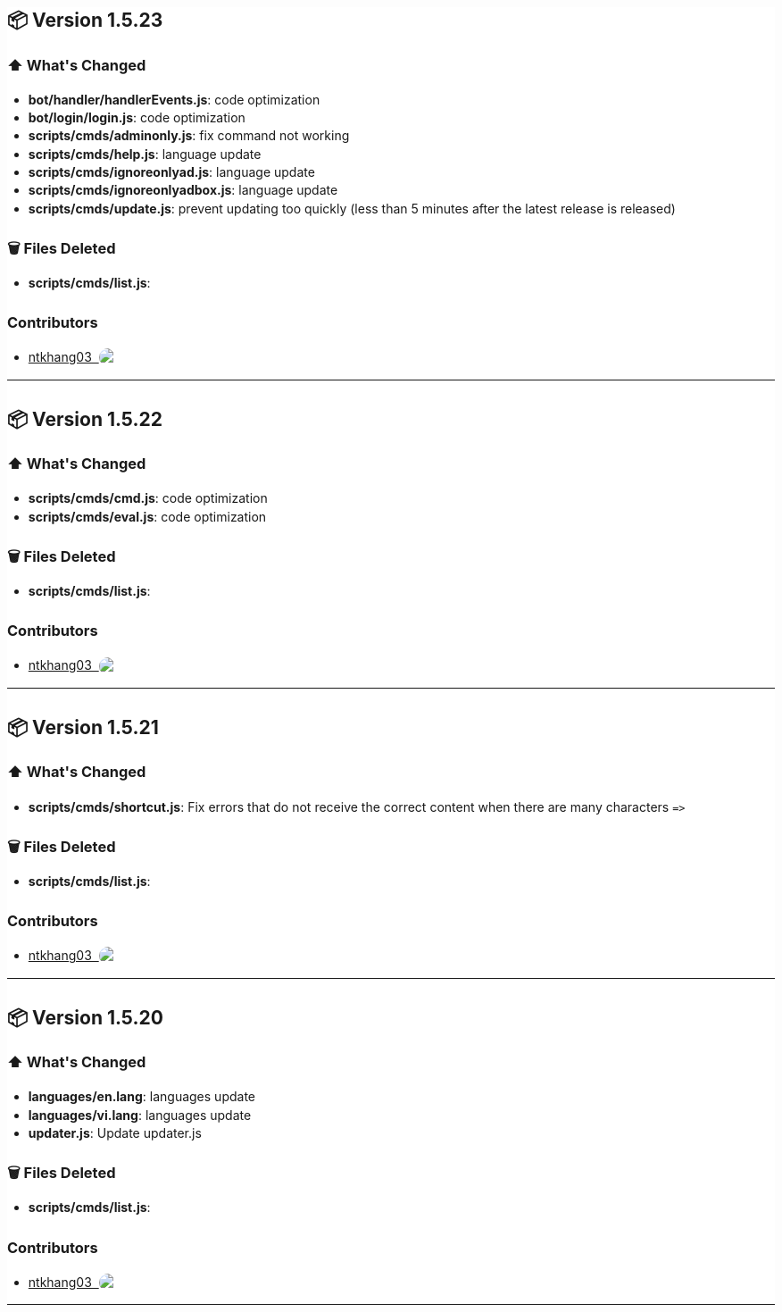 ## 📦 Version 1.5.23
### ⬆️ What's Changed
- **bot/handler/handlerEvents.js**: code optimization
- **bot/login/login.js**: code optimization
- **scripts/cmds/adminonly.js**: fix command not working
- **scripts/cmds/help.js**: language update
- **scripts/cmds/ignoreonlyad.js**: language update
- **scripts/cmds/ignoreonlyadbox.js**: language update
- **scripts/cmds/update.js**: prevent updating too quickly (less than 5 minutes after the latest release is released)
### 🗑️ Files Deleted
- **scripts/cmds/list.js**: 
### Contributors
- <div style="display: flex; align-items: center;"><a href="https://github.com/ntkhang03">ntkhang03&nbsp;&nbsp;</a> <img src="https://github.com/ntkhang03.png" width="20" height="20" style="border-radius:50%; margin-top: px;" alt="ntkhang03"></div>

---
## 📦 Version 1.5.22
### ⬆️ What's Changed
- **scripts/cmds/cmd.js**: code optimization
- **scripts/cmds/eval.js**: code optimization
### 🗑️ Files Deleted
- **scripts/cmds/list.js**: 
### Contributors
- <div style="display: flex; align-items: center;"><a href="https://github.com/ntkhang03">ntkhang03&nbsp;&nbsp;</a> <img src="https://github.com/ntkhang03.png" width="20" height="20" style="border-radius:50%; margin-top: px;" alt="ntkhang03"></div>

---
## 📦 Version 1.5.21
### ⬆️ What's Changed
- **scripts/cmds/shortcut.js**: Fix errors that do not receive the correct content when there are many characters `=>`
### 🗑️ Files Deleted
- **scripts/cmds/list.js**: 
### Contributors
- <div style="display: flex; align-items: center;"><a href="https://github.com/ntkhang03">ntkhang03&nbsp;&nbsp;</a> <img src="https://github.com/ntkhang03.png" width="20" height="20" style="border-radius:50%; margin-top: px;" alt="ntkhang03"></div>

---
## 📦 Version 1.5.20
### ⬆️ What's Changed
- **languages/en.lang**: languages update
- **languages/vi.lang**: languages update
- **updater.js**: Update updater.js
### 🗑️ Files Deleted
- **scripts/cmds/list.js**: 
### Contributors
- <div style="display: flex; align-items: center;"><a href="https://github.com/ntkhang03">ntkhang03&nbsp;&nbsp;</a> <img src="https://github.com/ntkhang03.png" width="20" height="20" style="border-radius:50%; margin-top: px;" alt="ntkhang03"></div>

---